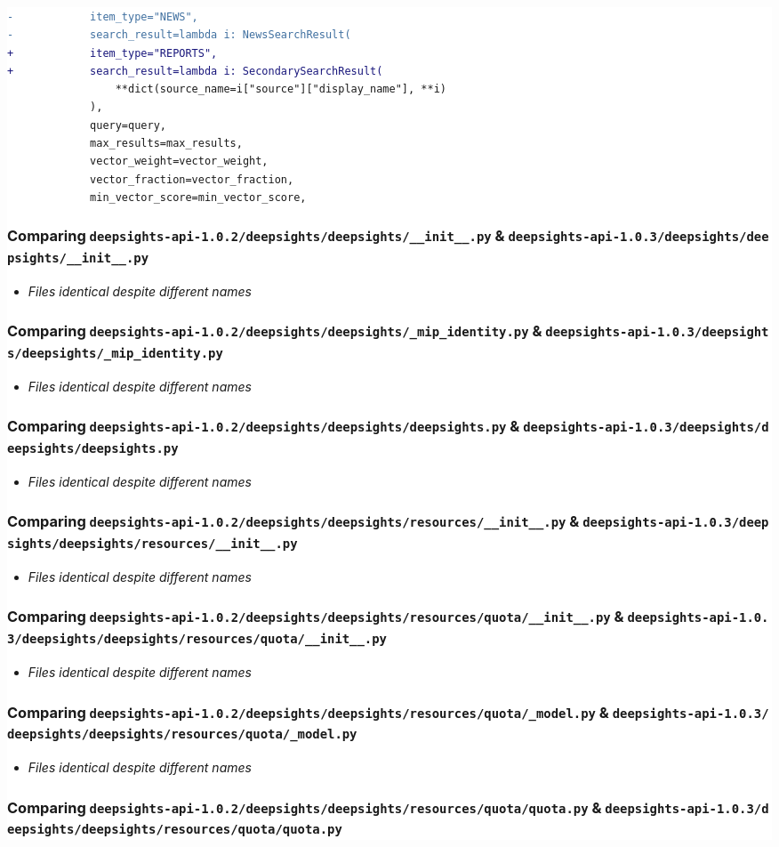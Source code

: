 ```diff
-            item_type="NEWS",
-            search_result=lambda i: NewsSearchResult(
+            item_type="REPORTS",
+            search_result=lambda i: SecondarySearchResult(
                 **dict(source_name=i["source"]["display_name"], **i)
             ),
             query=query,
             max_results=max_results,
             vector_weight=vector_weight,
             vector_fraction=vector_fraction,
             min_vector_score=min_vector_score,
```

### Comparing `deepsights-api-1.0.2/deepsights/deepsights/__init__.py` & `deepsights-api-1.0.3/deepsights/deepsights/__init__.py`

 * *Files identical despite different names*

### Comparing `deepsights-api-1.0.2/deepsights/deepsights/_mip_identity.py` & `deepsights-api-1.0.3/deepsights/deepsights/_mip_identity.py`

 * *Files identical despite different names*

### Comparing `deepsights-api-1.0.2/deepsights/deepsights/deepsights.py` & `deepsights-api-1.0.3/deepsights/deepsights/deepsights.py`

 * *Files identical despite different names*

### Comparing `deepsights-api-1.0.2/deepsights/deepsights/resources/__init__.py` & `deepsights-api-1.0.3/deepsights/deepsights/resources/__init__.py`

 * *Files identical despite different names*

### Comparing `deepsights-api-1.0.2/deepsights/deepsights/resources/quota/__init__.py` & `deepsights-api-1.0.3/deepsights/deepsights/resources/quota/__init__.py`

 * *Files identical despite different names*

### Comparing `deepsights-api-1.0.2/deepsights/deepsights/resources/quota/_model.py` & `deepsights-api-1.0.3/deepsights/deepsights/resources/quota/_model.py`

 * *Files identical despite different names*

### Comparing `deepsights-api-1.0.2/deepsights/deepsights/resources/quota/quota.py` & `deepsights-api-1.0.3/deepsights/deepsights/resources/quota/quota.py`
